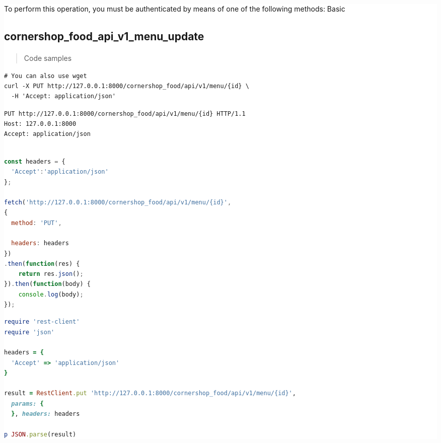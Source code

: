 <aside class="warning">
To perform this operation, you must be authenticated by means of one of the following methods:
Basic
</aside>

## cornershop_food_api_v1_menu_update

<a id="opIdcornershop_food_api_v1_menu_update"></a>

> Code samples

```shell
# You can also use wget
curl -X PUT http://127.0.0.1:8000/cornershop_food/api/v1/menu/{id} \
  -H 'Accept: application/json'

```

```http
PUT http://127.0.0.1:8000/cornershop_food/api/v1/menu/{id} HTTP/1.1
Host: 127.0.0.1:8000
Accept: application/json

```

```javascript

const headers = {
  'Accept':'application/json'
};

fetch('http://127.0.0.1:8000/cornershop_food/api/v1/menu/{id}',
{
  method: 'PUT',

  headers: headers
})
.then(function(res) {
    return res.json();
}).then(function(body) {
    console.log(body);
});

```

```ruby
require 'rest-client'
require 'json'

headers = {
  'Accept' => 'application/json'
}

result = RestClient.put 'http://127.0.0.1:8000/cornershop_food/api/v1/menu/{id}',
  params: {
  }, headers: headers

p JSON.parse(result)

```
